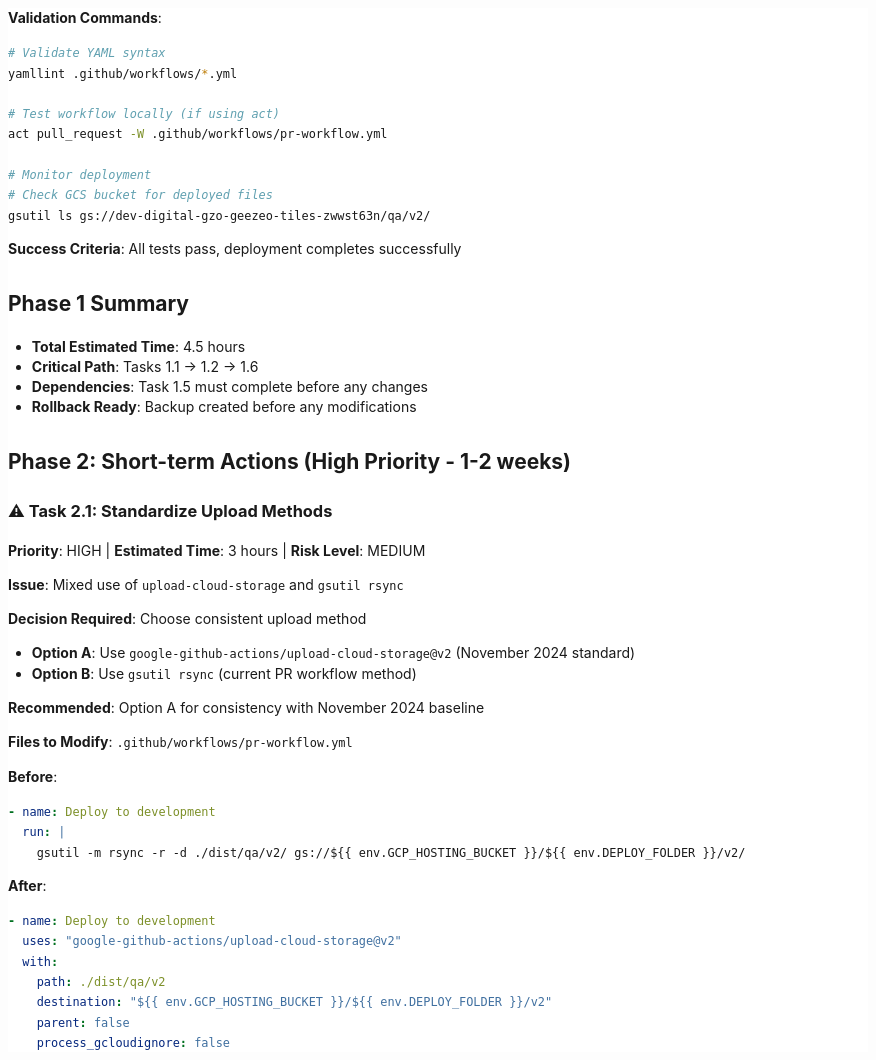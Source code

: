 **Validation Commands**:
```bash
# Validate YAML syntax
yamllint .github/workflows/*.yml

# Test workflow locally (if using act)
act pull_request -W .github/workflows/pr-workflow.yml

# Monitor deployment
# Check GCS bucket for deployed files
gsutil ls gs://dev-digital-gzo-geezeo-tiles-zwwst63n/qa/v2/
```

**Success Criteria**: All tests pass, deployment completes successfully

## Phase 1 Summary
- **Total Estimated Time**: 4.5 hours
- **Critical Path**: Tasks 1.1 → 1.2 → 1.6
- **Dependencies**: Task 1.5 must complete before any changes
- **Rollback Ready**: Backup created before any modifications

## Phase 2: Short-term Actions (High Priority - 1-2 weeks)

### ⚠️ **Task 2.1: Standardize Upload Methods**
**Priority**: HIGH | **Estimated Time**: 3 hours | **Risk Level**: MEDIUM

**Issue**: Mixed use of `upload-cloud-storage` and `gsutil rsync`

**Decision Required**: Choose consistent upload method
- **Option A**: Use `google-github-actions/upload-cloud-storage@v2` (November 2024 standard)
- **Option B**: Use `gsutil rsync` (current PR workflow method)

**Recommended**: Option A for consistency with November 2024 baseline

**Files to Modify**: `.github/workflows/pr-workflow.yml`

**Before**:
```yaml
- name: Deploy to development
  run: |
    gsutil -m rsync -r -d ./dist/qa/v2/ gs://${{ env.GCP_HOSTING_BUCKET }}/${{ env.DEPLOY_FOLDER }}/v2/
```

**After**:
```yaml
- name: Deploy to development
  uses: "google-github-actions/upload-cloud-storage@v2"
  with:
    path: ./dist/qa/v2
    destination: "${{ env.GCP_HOSTING_BUCKET }}/${{ env.DEPLOY_FOLDER }}/v2"
    parent: false
    process_gcloudignore: false
```
